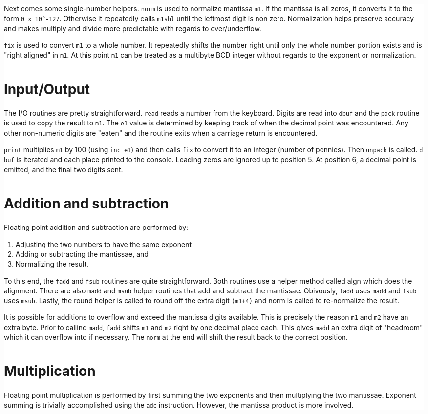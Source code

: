Next comes some single-number helpers.  `norm` is used to normalize
mantissa `m1`.  If the mantissa is all zeros, it converts it to the form `0
x 10^-127`.  Otherwise it repeatedly calls `m1shl` until the leftmost digit
is non zero.  Normalization helps preserve accuracy and makes multiply
and divide more predictable with regards to over/underflow.

`fix` is used to convert `m1` to a whole number.  It repeatedly shifts the
number right until only the whole number portion exists and is "right
aligned" in `m1`.  At this point `m1` can be treated as a multibyte BCD
integer without regards to the exponent or normalization.

# Input/Output

The I/O routines are pretty straightforward.  `read` reads a number from
the keyboard.  Digits are read into `dbuf` and the `pack` routine is
used to copy the result to `m1`.  The `e1` value is determined by keeping
track of when the decimal point was encountered.  Any other non-numeric
digits are "eaten" and the routine exits when a carriage return is
encountered.

`print` multiplies `m1` by 100 (using `inc e1`) and then calls `fix` to
convert it to an integer (number of pennies).  Then `unpack` is called.
`dbuf` is iterated and each place printed to the console.  Leading zeros
are ignored up to position 5.  At position 6, a decimal point is
emitted, and the final two digits sent.

# Addition and subtraction
Floating point addition and subtraction are performed by:

1. Adjusting the two numbers to have the same exponent 
2. Adding or subtracting the mantissae, and 
3. Normalizing the result.

To this end, the `fadd` and `fsub` routines are quite straightforward.  Both
routines use a helper method called algn which does the alignment.
There are also `madd` and `msub` helper routines that add and subtract
the mantissae.  Obivously, `fadd` uses `madd` and `fsub` uses `msub`.  Lastly,
the round helper is called to round off the extra digit `(m1+4)` and
norm is called to re-normalize the result.

It is possible for additions to overflow and exceed the mantissa digits
available.  This is precisely the reason `m1` and `m2` have an extra byte.
Prior to calling `madd`, `fadd` shifts `m1` and `m2` right by one decimal place
each.  This gives `madd` an extra digit of "headroom" which it can overflow
into if necessary.  The `norm` at the end will shift the result back to the
correct position.

# Multiplication

Floating point multiplication is performed by first summing the two
exponents and then multiplying the two mantissae.  Exponent summing is
trivially accomplished using the `adc` instruction.  However, the mantissa
product is more involved.
